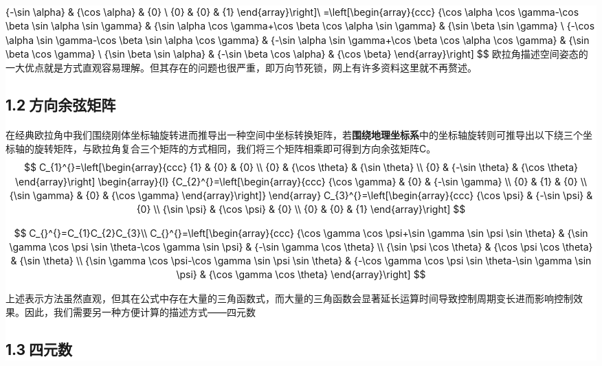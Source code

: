 {-\sin \alpha} & {\cos \alpha} & {0} \\
{0} & {0} & {1}
\end{array}\right]\\
=\left[\begin{array}{ccc}
{\cos \alpha \cos \gamma-\cos \beta \sin \alpha \sin \gamma} & {\sin \alpha \cos \gamma+\cos \beta \cos \alpha \sin \gamma} & {\sin \beta \sin \gamma} \\
{-\cos \alpha \sin \gamma-\cos \beta \sin \alpha \cos \gamma} & {-\sin \alpha \sin \gamma+\cos \beta \cos \alpha \cos \gamma} & {\sin \beta \cos \gamma} \\
{\sin \beta \sin \alpha} & {-\sin \beta \cos \alpha} & {\cos \beta}
\end{array}\right]
$$
欧拉角描述空间姿态的一大优点就是方式直观容易理解。但其存在的问题也很严重，即万向节死锁，网上有许多资料这里就不再赘述。

## 1.2 方向余弦矩阵

在经典欧拉角中我们围绕刚体坐标轴旋转进而推导出一种空间中坐标转换矩阵，若**围绕地理坐标系**中的坐标轴旋转则可推导出以下绕三个坐标轴的旋转矩阵，与欧拉角复合三个矩阵的方式相同，我们将三个矩阵相乘即可得到方向余弦矩阵C。
$$
C_{1}^{}=\left[\begin{array}{ccc}
{1} & {0} & {0} \\
{0} & {\cos \theta} & {\sin \theta} \\
{0} & {-\sin \theta} & {\cos \theta}
\end{array}\right]
\begin{array}{l}
{C_{2}^{}=\left[\begin{array}{ccc}
{\cos \gamma} & {0} & {-\sin \gamma} \\
{0} & {1} & {0} \\
{\sin \gamma} & {0} & {\cos \gamma}
\end{array}\right]}
\end{array}
C_{3}^{}=\left[\begin{array}{ccc}
{\cos \psi} & {-\sin \psi} & {0} \\
{\sin \psi} & {\cos \psi} & {0} \\
{0} & {0} & {1}
\end{array}\right]
$$

$$
C_{}^{}=C_{1}C_{2}C_{3}\\
C_{}^{}=\left[\begin{array}{ccc}
{\cos \gamma \cos \psi+\sin \gamma \sin \psi \sin \theta} & {\sin \gamma \cos \psi \sin \theta-\cos \gamma \sin \psi} & {-\sin \gamma \cos \theta} \\
{\sin \psi \cos \theta} & {\cos \psi \cos \theta} & {\sin \theta} \\
{\sin \gamma \cos \psi-\cos \gamma \sin \psi \sin \theta} & {-\cos \gamma \cos \psi \sin \theta-\sin \gamma \sin \psi} & {\cos \gamma \cos \theta}
\end{array}\right]
$$



上述表示方法虽然直观，但其在公式中存在大量的三角函数式，而大量的三角函数会显著延长运算时间导致控制周期变长进而影响控制效果。因此，我们需要另一种方便计算的描述方式——四元数

## 1.3 四元数

